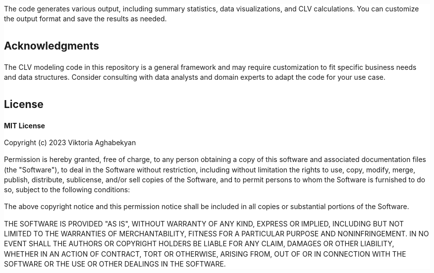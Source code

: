 The code generates various output, including summary statistics, data visualizations, and CLV calculations. You can customize the output format and save the results as needed.

## Acknowledgments

The CLV modeling code in this repository is a general framework and may require customization to fit specific business needs and data structures. Consider consulting with data analysts and domain experts to adapt the code for your use case.

## License
**MIT License**

Copyright (c) 2023 Viktoria Aghabekyan

Permission is hereby granted, free of charge, to any person obtaining a copy
of this software and associated documentation files (the "Software"), to deal
in the Software without restriction, including without limitation the rights
to use, copy, modify, merge, publish, distribute, sublicense, and/or sell
copies of the Software, and to permit persons to whom the Software is
furnished to do so, subject to the following conditions:

The above copyright notice and this permission notice shall be included in all
copies or substantial portions of the Software.

THE SOFTWARE IS PROVIDED "AS IS", WITHOUT WARRANTY OF ANY KIND, EXPRESS OR
IMPLIED, INCLUDING BUT NOT LIMITED TO THE WARRANTIES OF MERCHANTABILITY,
FITNESS FOR A PARTICULAR PURPOSE AND NONINFRINGEMENT. IN NO EVENT SHALL THE
AUTHORS OR COPYRIGHT HOLDERS BE LIABLE FOR ANY CLAIM, DAMAGES OR OTHER
LIABILITY, WHETHER IN AN ACTION OF CONTRACT, TORT OR OTHERWISE, ARISING FROM,
OUT OF OR IN CONNECTION WITH THE SOFTWARE OR THE USE OR OTHER DEALINGS IN THE
SOFTWARE.
